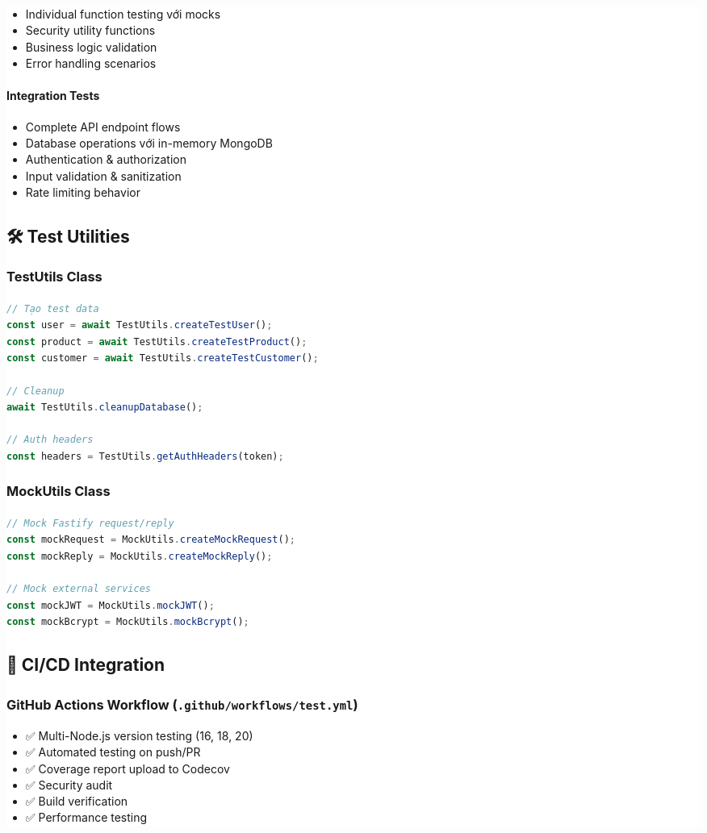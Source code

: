 - Individual function testing với mocks
- Security utility functions
- Business logic validation
- Error handling scenarios

#### **Integration Tests**

- Complete API endpoint flows
- Database operations với in-memory MongoDB
- Authentication & authorization
- Input validation & sanitization
- Rate limiting behavior

## 🛠️ Test Utilities

### TestUtils Class

```typescript
// Tạo test data
const user = await TestUtils.createTestUser();
const product = await TestUtils.createTestProduct();
const customer = await TestUtils.createTestCustomer();

// Cleanup
await TestUtils.cleanupDatabase();

// Auth headers
const headers = TestUtils.getAuthHeaders(token);
```

### MockUtils Class

```typescript
// Mock Fastify request/reply
const mockRequest = MockUtils.createMockRequest();
const mockReply = MockUtils.createMockReply();

// Mock external services
const mockJWT = MockUtils.mockJWT();
const mockBcrypt = MockUtils.mockBcrypt();
```

## 🔄 CI/CD Integration

### GitHub Actions Workflow (`.github/workflows/test.yml`)

- ✅ Multi-Node.js version testing (16, 18, 20)
- ✅ Automated testing on push/PR
- ✅ Coverage report upload to Codecov
- ✅ Security audit
- ✅ Build verification
- ✅ Performance testing
